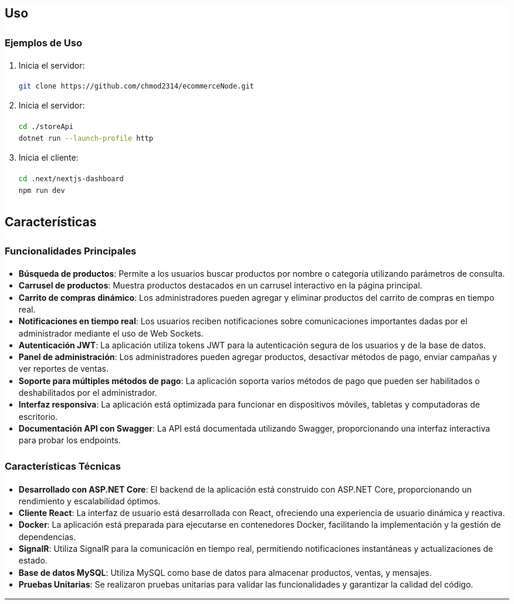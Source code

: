 
## Uso

### Ejemplos de Uso

1. Inicia el servidor:
   ```bash
   git clone https://github.com/chmod2314/ecommerceNode.git

    ```

2. Inicia el servidor:
   ```bash
   cd ./storeApi
   dotnet run --launch-profile http

    ```
3. Inicia el cliente:
   ```bash
   cd .next/nextjs-dashboard
   npm run dev

    ```
## Características

### Funcionalidades Principales

- **Búsqueda de productos**: Permite a los usuarios buscar productos por nombre o categoría utilizando parámetros de consulta.
- **Carrusel de productos**: Muestra productos destacados en un carrusel interactivo en la página principal.
- **Carrito de compras dinámico**: Los administradores pueden agregar y eliminar productos del carrito de compras en tiempo real.
- **Notificaciones en tiempo real**: Los usuarios reciben notificaciones sobre comunicaciones importantes dadas por el administrador mediante el uso de Web Sockets.
- **Autenticación JWT**: La aplicación utiliza tokens JWT para la autenticación segura de los usuarios y de la base de datos.
- **Panel de administración**: Los administradores pueden agregar productos, desactivar métodos de pago, enviar campañas y ver reportes de ventas.
- **Soporte para múltiples métodos de pago**: La aplicación soporta varios métodos de pago que pueden ser habilitados o deshabilitados por el administrador.
- **Interfaz responsiva**: La aplicación está optimizada para funcionar en dispositivos móviles, tabletas y computadoras de escritorio.
- **Documentación API con Swagger**: La API está documentada utilizando Swagger, proporcionando una interfaz interactiva para probar los endpoints.


### Características Técnicas

- **Desarrollado con ASP.NET Core**: El backend de la aplicación está construido con ASP.NET Core, proporcionando un rendimiento y escalabilidad óptimos.
- **Cliente React**: La interfaz de usuario está desarrollada con React, ofreciendo una experiencia de usuario dinámica y reactiva.
- **Docker**: La aplicación está preparada para ejecutarse en contenedores Docker, facilitando la implementación y la gestión de dependencias.
- **SignalR**: Utiliza SignalR para la comunicación en tiempo real, permitiendo notificaciones instantáneas y actualizaciones de estado.
- **Base de datos MySQL**: Utiliza MySQL como base de datos para almacenar productos, ventas, y mensajes.
- **Pruebas Unitarias**: Se realizaron pruebas unitarias para validar las funcionalidades y garantizar la calidad del código.

---

   ```